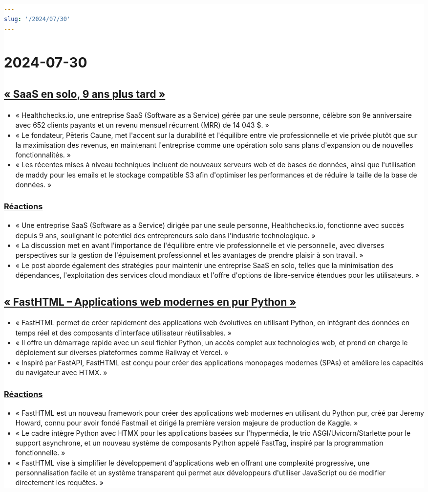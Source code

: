 ```yaml
---
slug: '/2024/07/30'
---
```


# 2024-07-30

## [« SaaS en solo, 9 ans plus tard »](https://blog.healthchecks.io/2024/07/running-one-man-saas-9-years-in/)

- « Healthchecks.io, une entreprise SaaS (Software as a Service) gérée par une seule personne, célèbre son 9e anniversaire avec 652 clients payants et un revenu mensuel récurrent (MRR) de 14 043 $. »
- « Le fondateur, Pēteris Caune, met l'accent sur la durabilité et l'équilibre entre vie professionnelle et vie privée plutôt que sur la maximisation des revenus, en maintenant l'entreprise comme une opération solo sans plans d'expansion ou de nouvelles fonctionnalités. »
- « Les récentes mises à niveau techniques incluent de nouveaux serveurs web et de bases de données, ainsi que l'utilisation de maddy pour les emails et le stockage compatible S3 afin d'optimiser les performances et de réduire la taille de la base de données. »

### [Réactions](https://news.ycombinator.com/item?id=41104293)

- « Une entreprise SaaS (Software as a Service) dirigée par une seule personne, Healthchecks.io, fonctionne avec succès depuis 9 ans, soulignant le potentiel des entrepreneurs solo dans l'industrie technologique. »
- « La discussion met en avant l'importance de l'équilibre entre vie professionnelle et vie personnelle, avec diverses perspectives sur la gestion de l'épuisement professionnel et les avantages de prendre plaisir à son travail. »
- « Le post aborde également des stratégies pour maintenir une entreprise SaaS en solo, telles que la minimisation des dépendances, l'exploitation des services cloud mondiaux et l'offre d'options de libre-service étendues pour les utilisateurs. »

## [« FastHTML – Applications web modernes en pur Python »](https://fastht.ml/)

- « FastHTML permet de créer rapidement des applications web évolutives en utilisant Python, en intégrant des données en temps réel et des composants d'interface utilisateur réutilisables. »
- « Il offre un démarrage rapide avec un seul fichier Python, un accès complet aux technologies web, et prend en charge le déploiement sur diverses plateformes comme Railway et Vercel. »
- « Inspiré par FastAPI, FastHTML est conçu pour créer des applications monopages modernes (SPAs) et améliore les capacités du navigateur avec HTMX. »

### [Réactions](https://news.ycombinator.com/item?id=41104305)

- « FastHTML est un nouveau framework pour créer des applications web modernes en utilisant du Python pur, créé par Jeremy Howard, connu pour avoir fondé Fastmail et dirigé la première version majeure de production de Kaggle. »
- « Le cadre intègre Python avec HTMX pour les applications basées sur l'hypermédia, le trio ASGI/Uvicorn/Starlette pour le support asynchrone, et un nouveau système de composants Python appelé FastTag, inspiré par la programmation fonctionnelle. »
- « FastHTML vise à simplifier le développement d'applications web en offrant une complexité progressive, une personnalisation facile et un système transparent qui permet aux développeurs d'utiliser JavaScript ou de modifier directement les requêtes. »
